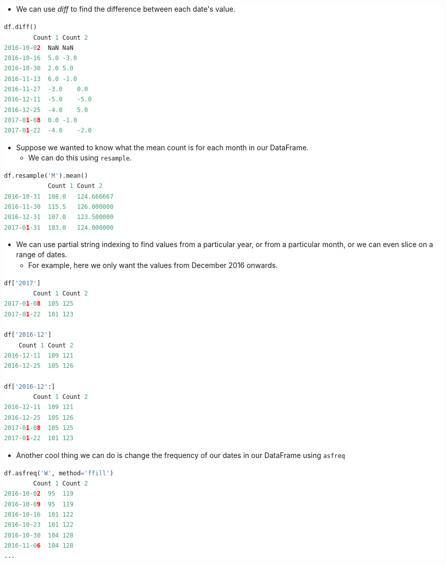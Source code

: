  - We can use *diff* to find the difference between each date's value. 

```python
df.diff()
        Count 1 Count 2
2016-10-02  NaN NaN
2016-10-16  5.0 -3.0
2016-10-30  2.0 5.0
2016-11-13  6.0 -1.0
2016-11-27  -3.0    0.0
2016-12-11  -5.0    -5.0
2016-12-25  -4.0    5.0
2017-01-08  0.0 -1.0
2017-01-22  -4.0    -2.0
```

 - Suppose we wanted to know what the mean count is for each month in our DataFrame. 
    - We can do this using `resample`. 

```python
df.resample('M').mean()
            Count 1 Count 2
2016-10-31  108.0   124.666667
2016-11-30  115.5   126.000000
2016-12-31  107.0   123.500000
2017-01-31  103.0   124.000000
```

 - We can use partial string indexing to find values from a particular year, or from a particular month, or we can even slice on a range of dates. 
    - For example, here we only want the values from December 2016 onwards. 

```python
df['2017']
        Count 1 Count 2
2017-01-08  105 125
2017-01-22  101 123

df['2016-12']
    Count 1 Count 2
2016-12-11  109 121
2016-12-25  105 126

df['2016-12':]
        Count 1 Count 2
2016-12-11  109 121
2016-12-25  105 126
2017-01-08  105 125
2017-01-22  101 123
```

 - Another cool thing we can do is change the frequency of our dates in our DataFrame using `asfreq`

```python
df.asfreq('W', method='ffill')
        Count 1 Count 2
2016-10-02  95  119
2016-10-09  95  119
2016-10-16  101 122
2016-10-23  101 122
2016-10-30  104 128
2016-11-06  104 128
...
```
